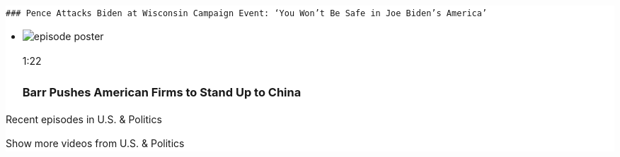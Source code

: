     ### Pence Attacks Biden at Wisconsin Campaign Event: ‘You Won’t Be Safe in Joe Biden’s America’

  - [](https://www.nytimes.com/video/us/elections/100000007242467/barr-china-companies-economy.html?action=click&module=video-series-bar&region=header&pgtype=Article&playlistId=video/us-politics)
    
    <div class="css-1aetz0h">
    
    ![episode
    poster](https://static01.nyt.com/images/2020/07/16/us/politics/16dc-barr/16dc-barr-square320.jpg)
    
    </div>
    
    <span class="css-1xigvfz">1:22</span>
    
    ### Barr Pushes American Firms to Stand Up to China

</div>

<div class="css-1iyuew3">

</div>

</div>

<div>

<div id="U.S.-&amp;-Politics" class="css-1ipv97n">

Recent episodes in <span class="css-1galvr2">U.S. & Politics</span>

</div>

<div class="css-1wapnqs" data-aria-labelledby="U.S.-&amp;-Politics">

<div class="css-1gce877">

Show more videos from U.S. &
Politics

<div>

<div style="border:0;clip:rect(0 0 0 0);height:1px;margin:-1px;overflow:hidden;white-space:nowrap;padding:0;width:1px;position:absolute" data-role="log" data-aria-live="assertive">

</div>

<div style="border:0;clip:rect(0 0 0 0);height:1px;margin:-1px;overflow:hidden;white-space:nowrap;padding:0;width:1px;position:absolute" data-role="log" data-aria-live="assertive">

</div>

<div style="border:0;clip:rect(0 0 0 0);height:1px;margin:-1px;overflow:hidden;white-space:nowrap;padding:0;width:1px;position:absolute" data-role="log" data-aria-live="polite">

</div>

<div style="border:0;clip:rect(0 0 0 0);height:1px;margin:-1px;overflow:hidden;white-space:nowrap;padding:0;width:1px;position:absolute" data-role="log" data-aria-live="polite">

</div>
